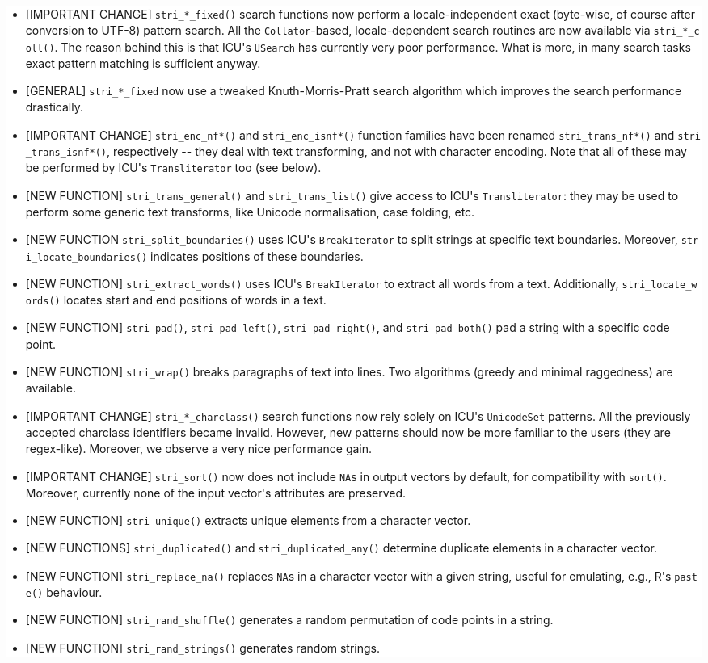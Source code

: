 * [IMPORTANT CHANGE] `stri_*_fixed()` search functions now perform
  a locale-independent exact (byte-wise, of course after conversion to UTF-8)
  pattern search. All the `Collator`-based, locale-dependent search routines
  are now available via `stri_*_coll()`. The reason behind this is that
  ICU's `USearch` has currently very poor performance. What is more,
  in many search tasks exact pattern matching is sufficient anyway.

* [GENERAL] `stri_*_fixed` now use a tweaked Knuth-Morris-Pratt search
  algorithm which improves the search performance drastically.

* [IMPORTANT CHANGE] `stri_enc_nf*()` and `stri_enc_isnf*()` function families
  have been renamed `stri_trans_nf*()` and `stri_trans_isnf*()`,
  respectively -- they deal with text transforming,
  and not with character encoding. Note that all of these may
  be performed by ICU's `Transliterator` too (see below).

* [NEW FUNCTION] `stri_trans_general()` and `stri_trans_list()` give access
  to ICU's `Transliterator`: they may be used to perform some generic
  text transforms, like Unicode normalisation, case folding, etc.

* [NEW FUNCTION `stri_split_boundaries()` uses ICU's `BreakIterator`
  to split strings at specific text boundaries. Moreover,
  `stri_locate_boundaries()` indicates positions of these boundaries.

* [NEW FUNCTION] `stri_extract_words()` uses ICU's `BreakIterator` to
  extract all words from a text. Additionally, `stri_locate_words()`
  locates start and end positions of words in a text.

* [NEW FUNCTION] `stri_pad()`, `stri_pad_left()`, `stri_pad_right()`,
  and `stri_pad_both()` pad a string with a specific code point.

* [NEW FUNCTION] `stri_wrap()` breaks paragraphs of text into lines.
  Two algorithms (greedy and minimal raggedness) are available.

* [IMPORTANT CHANGE] `stri_*_charclass()` search functions now
  rely solely on ICU's `UnicodeSet` patterns. All the previously accepted
  charclass identifiers became invalid. However, new patterns
  should now be more familiar to the users (they are regex-like).
  Moreover, we observe a very nice performance gain.

* [IMPORTANT CHANGE] `stri_sort()` now does not include `NA`s
  in output vectors by default, for compatibility with `sort()`.
  Moreover, currently none of the input vector's attributes are preserved.

* [NEW FUNCTION] `stri_unique()` extracts unique elements from
  a character vector.

* [NEW FUNCTIONS] `stri_duplicated()` and `stri_duplicated_any()`
  determine duplicate elements in a character vector.

* [NEW FUNCTION] `stri_replace_na()` replaces `NA`s in a character vector
  with a given string, useful for emulating, e.g., R's `paste()` behaviour.

* [NEW FUNCTION] `stri_rand_shuffle()` generates a random permutation
  of code points in a string.

* [NEW FUNCTION] `stri_rand_strings()` generates random strings.
